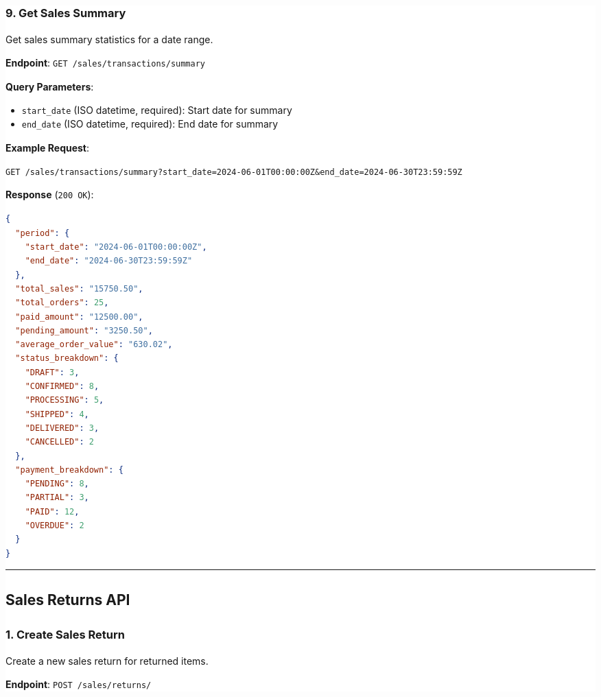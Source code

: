 ### 9. Get Sales Summary

Get sales summary statistics for a date range.

**Endpoint**: `GET /sales/transactions/summary`

**Query Parameters**:
- `start_date` (ISO datetime, required): Start date for summary
- `end_date` (ISO datetime, required): End date for summary

**Example Request**:
```
GET /sales/transactions/summary?start_date=2024-06-01T00:00:00Z&end_date=2024-06-30T23:59:59Z
```

**Response** (`200 OK`):
```json
{
  "period": {
    "start_date": "2024-06-01T00:00:00Z",
    "end_date": "2024-06-30T23:59:59Z"
  },
  "total_sales": "15750.50",
  "total_orders": 25,
  "paid_amount": "12500.00",
  "pending_amount": "3250.50",
  "average_order_value": "630.02",
  "status_breakdown": {
    "DRAFT": 3,
    "CONFIRMED": 8,
    "PROCESSING": 5,
    "SHIPPED": 4,
    "DELIVERED": 3,
    "CANCELLED": 2
  },
  "payment_breakdown": {
    "PENDING": 8,
    "PARTIAL": 3,
    "PAID": 12,
    "OVERDUE": 2
  }
}
```

---

## Sales Returns API

### 1. Create Sales Return

Create a new sales return for returned items.

**Endpoint**: `POST /sales/returns/`
